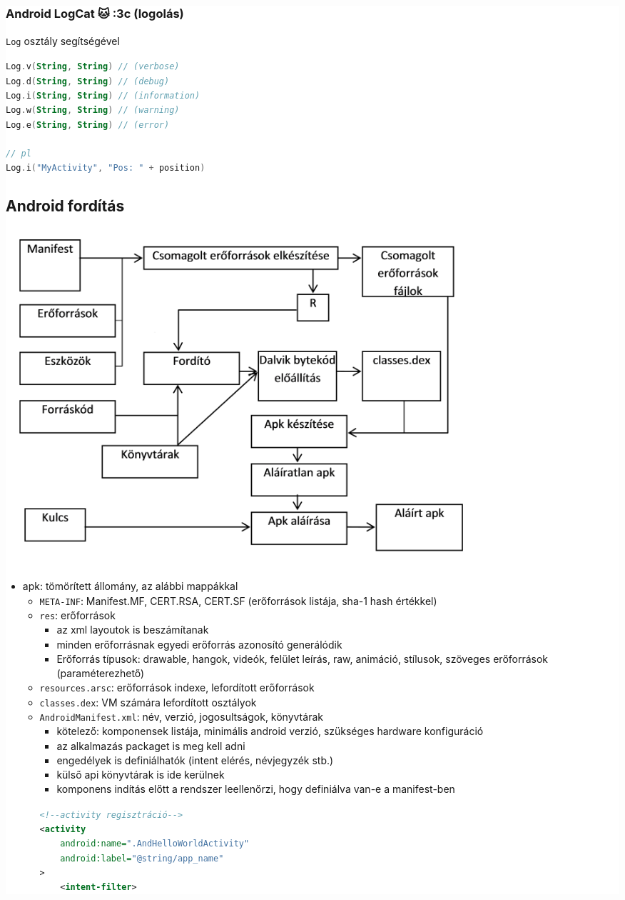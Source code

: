 ### Android LogCat :cat: :3c (logolás)
`Log` osztály segítségével
```kotlin
Log.v(String, String) // (verbose)
Log.d(String, String) // (debug)
Log.i(String, String) // (information)
Log.w(String, String) // (warning)
Log.e(String, String) // (error)

// pl
Log.i("MyActivity", "Pos: " + position)
```


## Android fordítás
![](./img/android_compilation.png)

- apk: tömörített állomány, az alábbi mappákkal
    - `META-INF`: Manifest.MF, CERT.RSA, CERT.SF (erőforrások listája, sha-1 hash értékkel)
    - `res`: erőforrások
        - az xml layoutok is beszámítanak
        - minden erőforrásnak egyedi erőforrás azonosító generálódik
        - Erőforrás típusok: drawable, hangok, videók, felület leírás, raw, animáció, stílusok, szöveges erőforrások (paraméterezhető)
    - `resources.arsc`: erőforrások indexe, lefordított erőforrások
    - `classes.dex`: VM számára lefordított osztályok 
    - `AndroidManifest.xml`: név, verzió, jogosultságok, könyvtárak 
        - kötelező: komponensek listája, minimális android verzió, szükséges hardware konfiguráció
        - az alkalmazás packaget is meg kell adni
        - engedélyek is definiálhatók (intent elérés, névjegyzék stb.)
        - külső api könyvtárak is ide kerülnek
        - komponens indítás előtt a rendszer leellenőrzi, hogy definiálva van-e a manifest-ben
        ```xml
        <!--activity regisztráció-->
        <activity
            android:name=".AndHelloWorldActivity"
            android:label="@string/app_name"
        >
            <intent-filter>